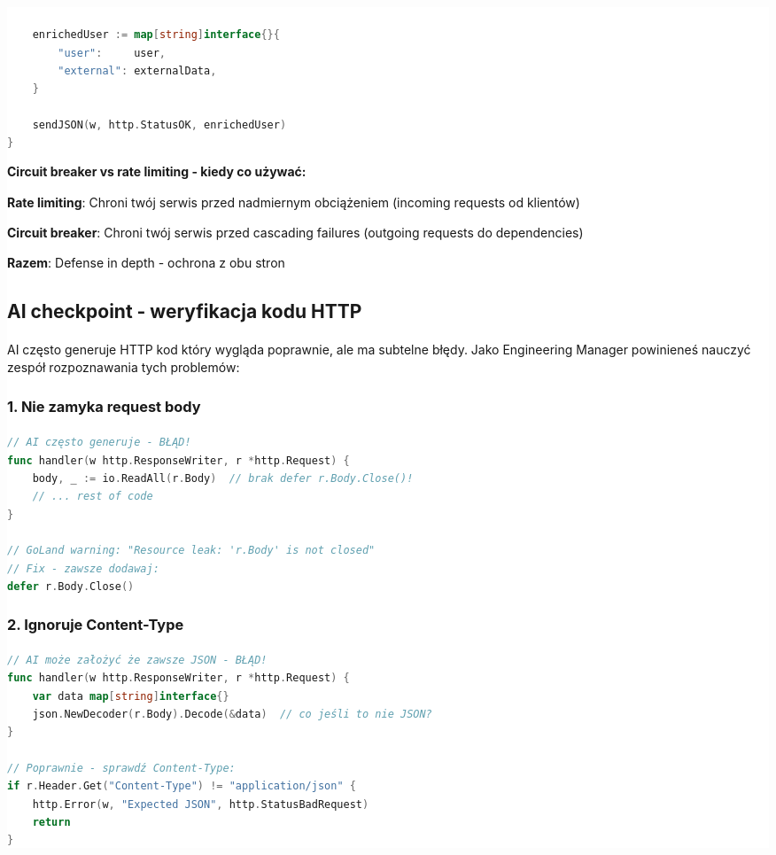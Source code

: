 ```go
    
    enrichedUser := map[string]interface{}{
        "user":     user,
        "external": externalData,
    }
    
    sendJSON(w, http.StatusOK, enrichedUser)
}
```

**Circuit breaker vs rate limiting - kiedy co używać:**

**Rate limiting**: Chroni twój serwis przed nadmiernym obciążeniem (incoming requests od klientów)

**Circuit breaker**: Chroni twój serwis przed cascading failures (outgoing requests do dependencies)

**Razem**: Defense in depth - ochrona z obu stron

## AI checkpoint - weryfikacja kodu HTTP

AI często generuje HTTP kod który wygląda poprawnie, ale ma subtelne błędy. Jako Engineering Manager powinieneś nauczyć zespół rozpoznawania tych problemów:

### 1. Nie zamyka request body

```go
// AI często generuje - BŁĄD!
func handler(w http.ResponseWriter, r *http.Request) {
    body, _ := io.ReadAll(r.Body)  // brak defer r.Body.Close()!
    // ... rest of code
}

// GoLand warning: "Resource leak: 'r.Body' is not closed"
// Fix - zawsze dodawaj:
defer r.Body.Close()
```

### 2. Ignoruje Content-Type

```go
// AI może założyć że zawsze JSON - BŁĄD!
func handler(w http.ResponseWriter, r *http.Request) {
    var data map[string]interface{}
    json.NewDecoder(r.Body).Decode(&data)  // co jeśli to nie JSON?
}

// Poprawnie - sprawdź Content-Type:
if r.Header.Get("Content-Type") != "application/json" {
    http.Error(w, "Expected JSON", http.StatusBadRequest)
    return
}
```
